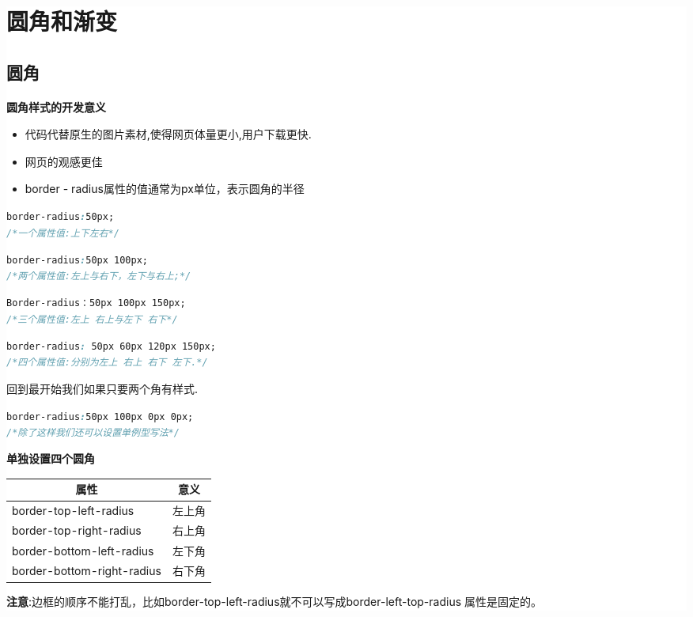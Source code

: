 

# 圆角和渐变



## 圆角

**圆角样式的开发意义**

- 代码代替原生的图片素材,使得网页体量更小,用户下载更快.
- 网页的观感更佳



- border - radius属性的值通常为px单位，表示圆角的半径

```css
border-radius:50px;
/*一个属性值:上下左右*/
```

```css
border-radius:50px 100px;
/*两个属性值:左上与右下，左下与右上;*/
```

```css
Border-radius：50px 100px 150px; 
/*三个属性值:左上 右上与左下 右下*/
```

```css
border-radius: 50px 60px 120px 150px;
/*四个属性值:分别为左上 右上 右下 左下.*/
```



回到最开始我们如果只要两个角有样式.

```css
border-radius:50px 100px 0px 0px;
/*除了这样我们还可以设置单例型写法*/
```



**单独设置四个圆角**

| 属性                       | 意义   |
| -------------------------- | ------ |
| border-top-left-radius     | 左上角 |
| border-top-right-radius    | 右上角 |
| border-bottom-left-radius  | 左下角 |
| border-bottom-right-radius | 右下角 |

**注意**:边框的顺序不能打乱，比如border-top-left-radius就不可以写成border-left-top-radius 属性是固定的。
